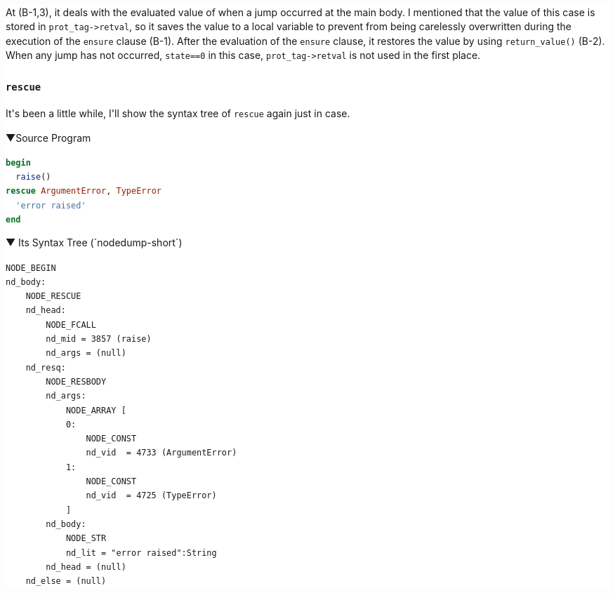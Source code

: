 
At (B-1,3), it deals with the evaluated value of when a jump occurred at the main body.
I mentioned that the value of this case is stored in `prot_tag->retval`,
so it saves the value to a local variable to prevent from being carelessly
overwritten during the execution of the `ensure` clause (B-1).
After the evaluation of the `ensure` clause, it restores the value by using
`return_value()` (B-2).
When any jump has not occurred, `state==0` in this case,
`prot_tag->retval` is not used in the first place.




### `rescue`


It's been a little while, I'll show the syntax tree of `rescue` again just in case.


<p class="caption">▼Source Program</p>

```ruby
begin
  raise()
rescue ArgumentError, TypeError
  'error raised'
end
```


<p class="caption">▼ Its Syntax Tree (`nodedump-short`)</p>

```
NODE_BEGIN
nd_body:
    NODE_RESCUE
    nd_head:
        NODE_FCALL
        nd_mid = 3857 (raise)
        nd_args = (null)
    nd_resq:
        NODE_RESBODY
        nd_args:
            NODE_ARRAY [
            0:
                NODE_CONST
                nd_vid  = 4733 (ArgumentError)
            1:
                NODE_CONST
                nd_vid  = 4725 (TypeError)
            ]
        nd_body:
            NODE_STR
            nd_lit = "error raised":String
        nd_head = (null)
    nd_else = (null)
```
